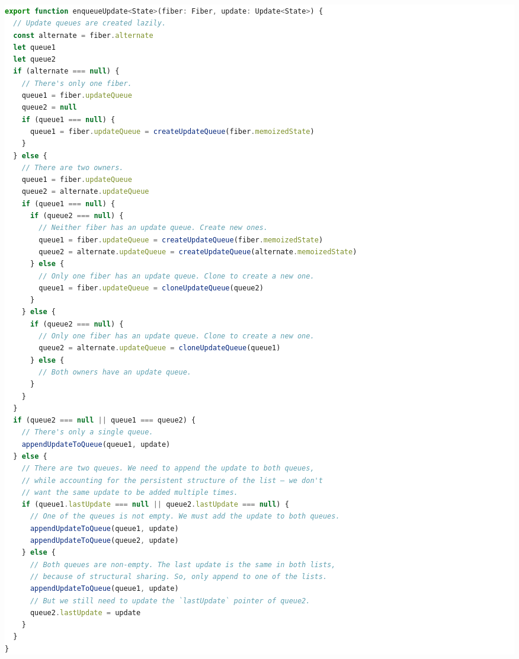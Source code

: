 ```jsx
export function enqueueUpdate<State>(fiber: Fiber, update: Update<State>) {
  // Update queues are created lazily.
  const alternate = fiber.alternate
  let queue1
  let queue2
  if (alternate === null) {
    // There's only one fiber.
    queue1 = fiber.updateQueue
    queue2 = null
    if (queue1 === null) {
      queue1 = fiber.updateQueue = createUpdateQueue(fiber.memoizedState)
    }
  } else {
    // There are two owners.
    queue1 = fiber.updateQueue
    queue2 = alternate.updateQueue
    if (queue1 === null) {
      if (queue2 === null) {
        // Neither fiber has an update queue. Create new ones.
        queue1 = fiber.updateQueue = createUpdateQueue(fiber.memoizedState)
        queue2 = alternate.updateQueue = createUpdateQueue(alternate.memoizedState)
      } else {
        // Only one fiber has an update queue. Clone to create a new one.
        queue1 = fiber.updateQueue = cloneUpdateQueue(queue2)
      }
    } else {
      if (queue2 === null) {
        // Only one fiber has an update queue. Clone to create a new one.
        queue2 = alternate.updateQueue = cloneUpdateQueue(queue1)
      } else {
        // Both owners have an update queue.
      }
    }
  }
  if (queue2 === null || queue1 === queue2) {
    // There's only a single queue.
    appendUpdateToQueue(queue1, update)
  } else {
    // There are two queues. We need to append the update to both queues,
    // while accounting for the persistent structure of the list — we don't
    // want the same update to be added multiple times.
    if (queue1.lastUpdate === null || queue2.lastUpdate === null) {
      // One of the queues is not empty. We must add the update to both queues.
      appendUpdateToQueue(queue1, update)
      appendUpdateToQueue(queue2, update)
    } else {
      // Both queues are non-empty. The last update is the same in both lists,
      // because of structural sharing. So, only append to one of the lists.
      appendUpdateToQueue(queue1, update)
      // But we still need to update the `lastUpdate` pointer of queue2.
      queue2.lastUpdate = update
    }
  }
}
```
